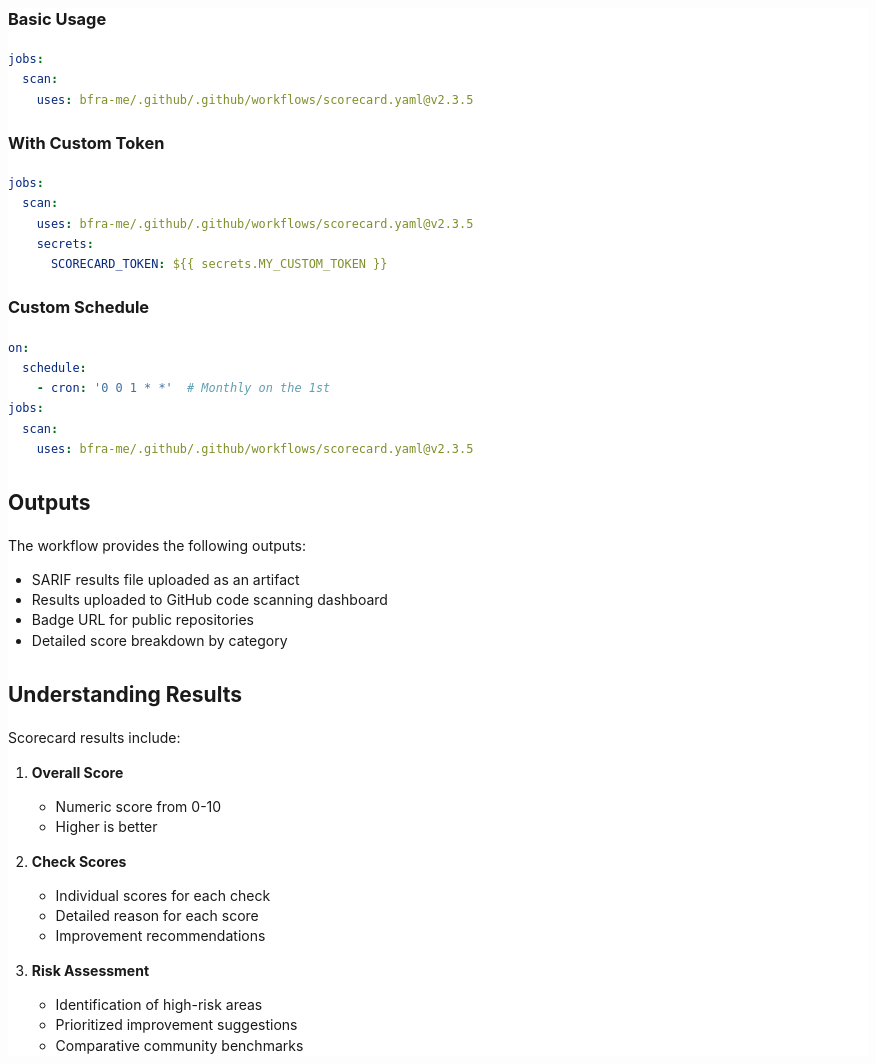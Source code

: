 ### Basic Usage

```yaml
jobs:
  scan:
    uses: bfra-me/.github/.github/workflows/scorecard.yaml@v2.3.5
```

### With Custom Token

```yaml
jobs:
  scan:
    uses: bfra-me/.github/.github/workflows/scorecard.yaml@v2.3.5
    secrets:
      SCORECARD_TOKEN: ${{ secrets.MY_CUSTOM_TOKEN }}
```

### Custom Schedule

```yaml
on:
  schedule:
    - cron: '0 0 1 * *'  # Monthly on the 1st
jobs:
  scan:
    uses: bfra-me/.github/.github/workflows/scorecard.yaml@v2.3.5
```

## Outputs

The workflow provides the following outputs:

- SARIF results file uploaded as an artifact
- Results uploaded to GitHub code scanning dashboard
- Badge URL for public repositories
- Detailed score breakdown by category

## Understanding Results

Scorecard results include:

1. **Overall Score**

   - Numeric score from 0-10
   - Higher is better

2. **Check Scores**

   - Individual scores for each check
   - Detailed reason for each score
   - Improvement recommendations

3. **Risk Assessment**
   - Identification of high-risk areas
   - Prioritized improvement suggestions
   - Comparative community benchmarks
